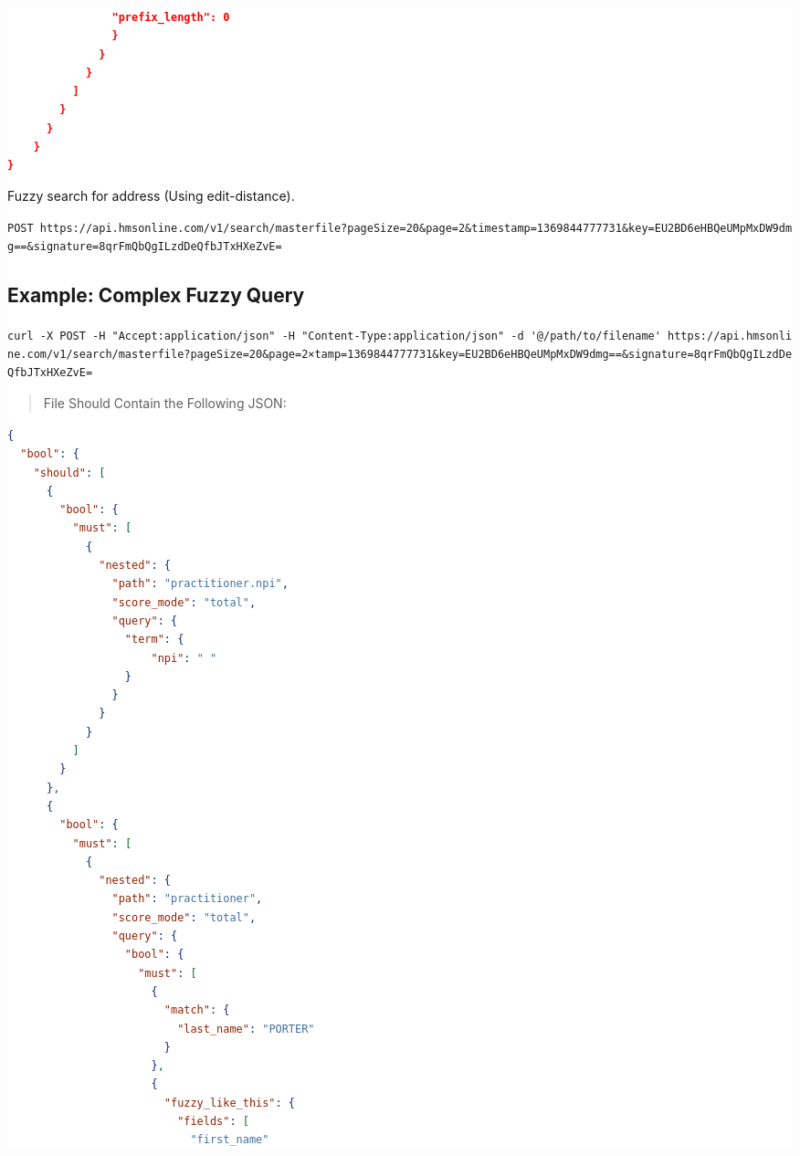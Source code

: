 ```json
                "prefix_length": 0
                }
              }
            }
          ]
        }
      }
    }
}
```

Fuzzy search for address (Using edit-distance).

`POST https://api.hmsonline.com/v1/search/masterfile?pageSize=20&page=2&timestamp=1369844777731&key=EU2BD6eHBQeUMpMxDW9dmg==&signature=8qrFmQbQgILzdDeQfbJTxHXeZvE=`

## Example: Complex Fuzzy Query
```shell
curl -X POST -H "Accept:application/json" -H "Content-Type:application/json" -d '@/path/to/filename' https://api.hmsonline.com/v1/search/masterfile?pageSize=20&page=2×tamp=1369844777731&key=EU2BD6eHBQeUMpMxDW9dmg==&signature=8qrFmQbQgILzdDeQfbJTxHXeZvE=
```

> File Should Contain the Following JSON:

```json
{
  "bool": {
    "should": [
      {
        "bool": {
          "must": [
            {
              "nested": {
                "path": "practitioner.npi",
                "score_mode": "total",
                "query": {
                  "term": {
                      "npi": " "
                  }
                }
              }
            }
          ]
        }
      },
      {
        "bool": {
          "must": [
            {
              "nested": {
                "path": "practitioner",
                "score_mode": "total",
                "query": {
                  "bool": {
                    "must": [
                      {
                        "match": {
                          "last_name": "PORTER"
                        }
                      },
                      {
                        "fuzzy_like_this": {
                          "fields": [
                            "first_name"
```